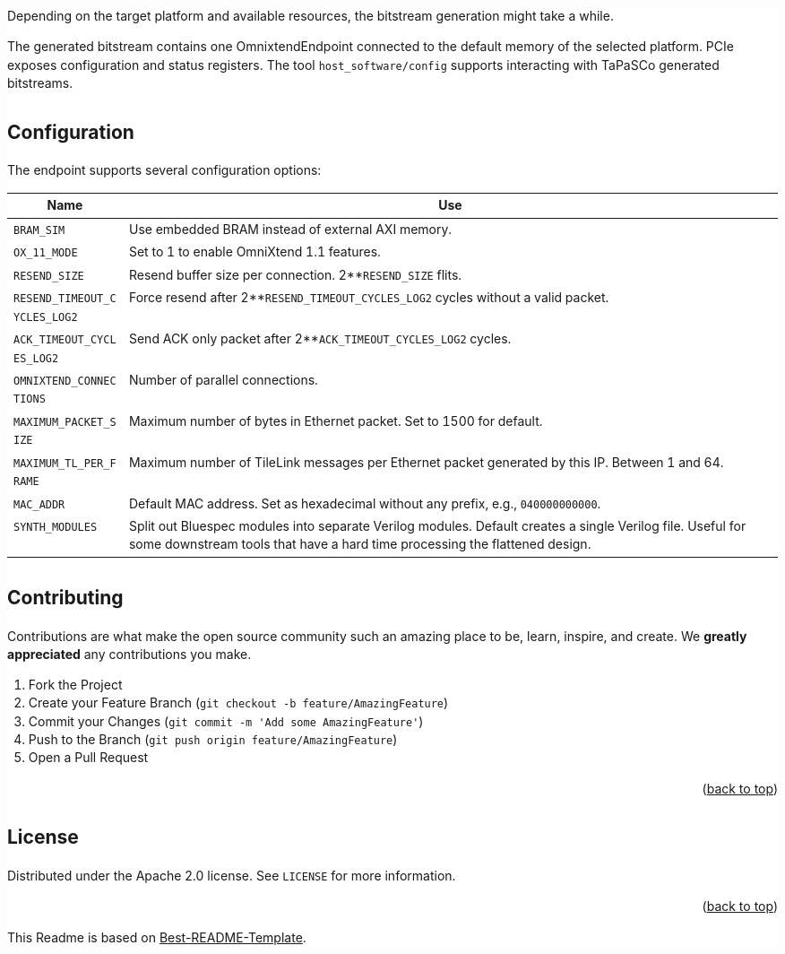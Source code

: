 Depending on the target platform and available resources, the bitstream generation might take a while.

The generated bitstream contains one OmnixtendEndpoint connected to the default memory of the selected platform. PCIe exposes configuration and status registers. The tool `host_software/config` supports interacting with TaPaSCo generated bitstreams.

## Configuration

The endpoint supports several configuration options:

| Name | Use |
|---|---|
| `BRAM_SIM`| Use embedded BRAM instead of external AXI memory. |
| `OX_11_MODE` | Set to 1 to enable OmniXtend 1.1 features. |
| `RESEND_SIZE` | Resend buffer size per connection. 2**`RESEND_SIZE` flits. |
| `RESEND_TIMEOUT_CYCLES_LOG2` | Force resend after 2**`RESEND_TIMEOUT_CYCLES_LOG2` cycles without a valid packet. |
| `ACK_TIMEOUT_CYCLES_LOG2` | Send ACK only packet after 2**`ACK_TIMEOUT_CYCLES_LOG2` cycles. |
| `OMNIXTEND_CONNECTIONS` | Number of parallel connections. |
| `MAXIMUM_PACKET_SIZE` | Maximum number of bytes in Ethernet packet. Set to 1500 for default. |
| `MAXIMUM_TL_PER_FRAME` | Maximum number of TileLink messages per Ethernet packet generated by this IP. Between 1 and 64. |
| `MAC_ADDR` | Default MAC address. Set as hexadecimal without any prefix, e.g., `040000000000`. |
| `SYNTH_MODULES` | Split out Bluespec modules into separate Verilog modules. Default creates a single Verilog file. Useful for some downstream tools that have a hard time processing the flattened design. |


## Contributing

Contributions are what make the open source community such an amazing place to be, learn, inspire, and create. We **greatly appreciated** any contributions you make.

1. Fork the Project
2. Create your Feature Branch (`git checkout -b feature/AmazingFeature`)
3. Commit your Changes (`git commit -m 'Add some AmazingFeature'`)
4. Push to the Branch (`git push origin feature/AmazingFeature`)
5. Open a Pull Request

<p align="right">(<a href="#readme-top">back to top</a>)</p>

## License

Distributed under the Apache 2.0 license. See `LICENSE` for more information.

<p align="right">(<a href="#readme-top">back to top</a>)</p>

This Readme is based on [Best-README-Template](https://github.com/othneildrew/Best-README-Template).
